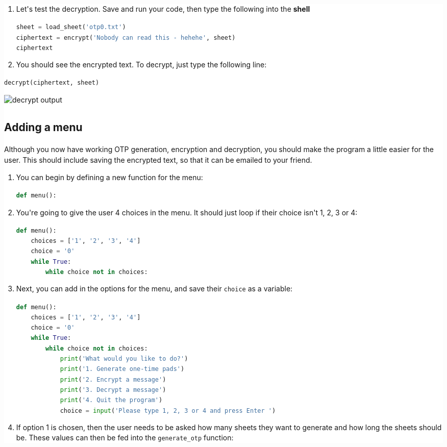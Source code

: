 1. Let's test the decryption. Save and run your code, then type the following into the **shell**

	```python
	sheet = load_sheet('otp0.txt')
	ciphertext = encrypt('Nobody can read this - hehehe', sheet)
	ciphertext
	```

1. You should see the encrypted text. To decrypt, just type the following line:

```python
decrypt(ciphertext, sheet)
```

![decrypt output](images/screen4.png)

## Adding a menu

Although you now have working OTP generation, encryption and decryption, you should make the program a little easier for the user. This should include saving the encrypted text, so that it can be emailed to your friend.

1. You can begin by defining a new function for the menu:

	```python
	def menu():
	```

1. You're going to give the user 4 choices in the menu. It should just loop if their choice isn't 1, 2, 3 or 4:

	```python
	def menu():
		choices = ['1', '2', '3', '4']
		choice = '0'
		while True:
			while choice not in choices:
	```

1. Next, you can add in the options for the menu, and save their `choice` as a variable:

	```python
	def menu():
		choices = ['1', '2', '3', '4']
		choice = '0'
		while True:
			while choice not in choices:
				print('What would you like to do?')
				print('1. Generate one-time pads')
				print('2. Encrypt a message')
				print('3. Decrypt a message')
				print('4. Quit the program')
				choice = input('Please type 1, 2, 3 or 4 and press Enter ')
	```

1. If option 1 is chosen, then the user needs to be asked how many sheets they want to generate and how long the sheets should be. These values can then be fed into the `generate_otp` function:
